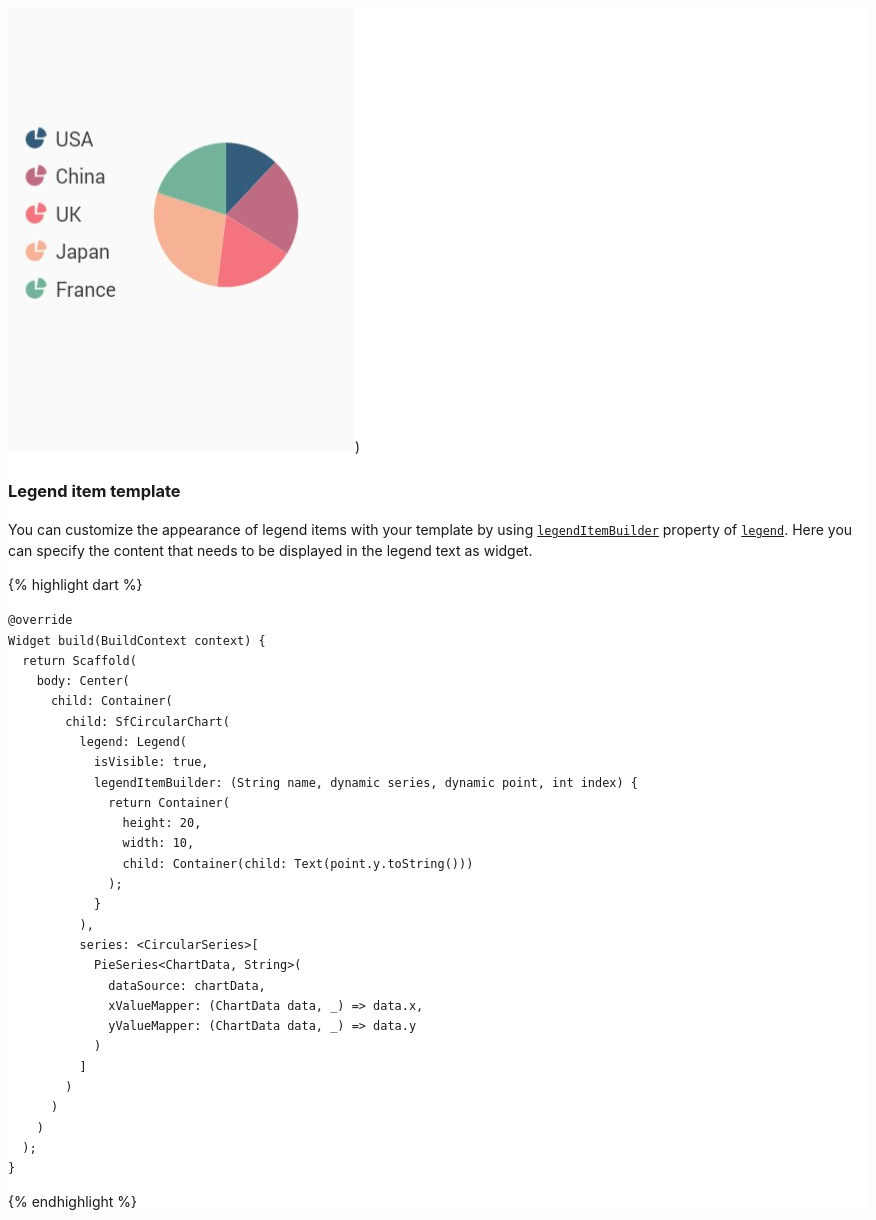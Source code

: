 ![Legend](images/legend/legend_position.jpg))

### Legend item template

You can customize the appearance of legend items with your template by using [`legendItemBuilder`](https://pub.dev/documentation/syncfusion_flutter_charts/latest/charts/Legend/legendItemBuilder.html) property of [`legend`](https://pub.dev/documentation/syncfusion_flutter_charts/latest/charts/SfCartesianChart/legend.html). Here you can specify the content that needs to be displayed in the legend text as widget.

{% highlight dart %} 

    @override
    Widget build(BuildContext context) {
      return Scaffold(
        body: Center(
          child: Container(
            child: SfCircularChart(
              legend: Legend(
                isVisible: true,
                legendItemBuilder: (String name, dynamic series, dynamic point, int index) {
                  return Container(
                    height: 20,
                    width: 10,
                    child: Container(child: Text(point.y.toString()))
                  );
                }
              ),
              series: <CircularSeries>[
                PieSeries<ChartData, String>(
                  dataSource: chartData,
                  xValueMapper: (ChartData data, _) => data.x,
                  yValueMapper: (ChartData data, _) => data.y
                )
              ]
            )
          )
        )
      );
    }

{% endhighlight %}
